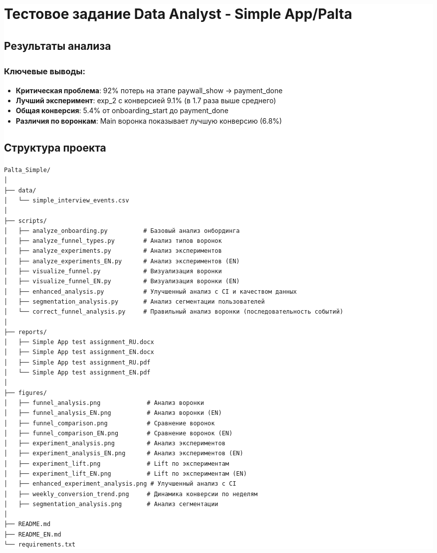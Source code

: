 # Тестовое задание Data Analyst - Simple App/Palta

## Результаты анализа

### Ключевые выводы:
- **Критическая проблема**: 92% потерь на этапе paywall_show → payment_done
- **Лучший эксперимент**: exp_2 с конверсией 9.1% (в 1.7 раза выше среднего)
- **Общая конверсия**: 5.4% от onboarding_start до payment_done
- **Различия по воронкам**: Main воронка показывает лучшую конверсию (6.8%)

## Структура проекта

```
Palta_Simple/
│
├── data/
│   └── simple_interview_events.csv
│
├── scripts/
│   ├── analyze_onboarding.py          # Базовый анализ онбординга
│   ├── analyze_funnel_types.py        # Анализ типов воронок
│   ├── analyze_experiments.py         # Анализ экспериментов
│   ├── analyze_experiments_EN.py      # Анализ экспериментов (EN)
│   ├── visualize_funnel.py            # Визуализация воронки
│   ├── visualize_funnel_EN.py         # Визуализация воронки (EN)
│   ├── enhanced_analysis.py           # Улучшенный анализ с CI и качеством данных
│   ├── segmentation_analysis.py       # Анализ сегментации пользователей
│   └── correct_funnel_analysis.py     # Правильный анализ воронки (последовательность событий)
│
├── reports/
│   ├── Simple App test assignment_RU.docx
│   ├── Simple App test assignment_EN.docx
│   ├── Simple App test assignment_RU.pdf
│   └── Simple App test assignment_EN.pdf
│
├── figures/
│   ├── funnel_analysis.png             # Анализ воронки
│   ├── funnel_analysis_EN.png          # Анализ воронки (EN)
│   ├── funnel_comparison.png           # Сравнение воронок
│   ├── funnel_comparison_EN.png        # Сравнение воронок (EN)
│   ├── experiment_analysis.png         # Анализ экспериментов
│   ├── experiment_analysis_EN.png      # Анализ экспериментов (EN)
│   ├── experiment_lift.png             # Lift по экспериментам
│   ├── experiment_lift_EN.png          # Lift по экспериментам (EN)
│   ├── enhanced_experiment_analysis.png # Улучшенный анализ с CI
│   ├── weekly_conversion_trend.png     # Динамика конверсии по неделям
│   ├── segmentation_analysis.png       # Анализ сегментации
│
├── README.md
├── README_EN.md
└── requirements.txt
```
